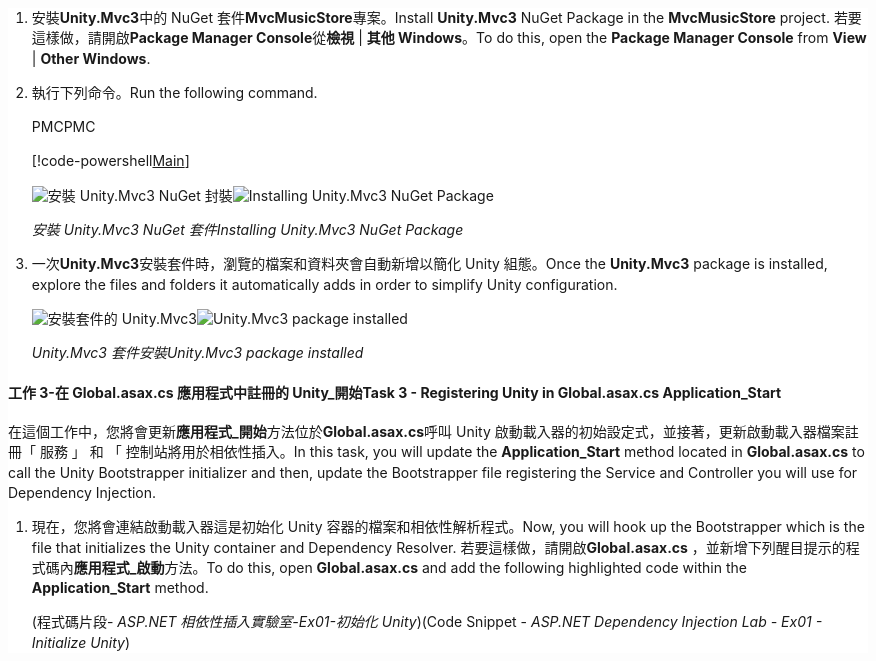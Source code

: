 
1. <span data-ttu-id="fefb0-200">安裝**Unity.Mvc3**中的 NuGet 套件**MvcMusicStore**專案。</span><span class="sxs-lookup"><span data-stu-id="fefb0-200">Install **Unity.Mvc3** NuGet Package in the **MvcMusicStore** project.</span></span> <span data-ttu-id="fefb0-201">若要這樣做，請開啟**Package Manager Console**從**檢視** | **其他 Windows**。</span><span class="sxs-lookup"><span data-stu-id="fefb0-201">To do this, open the **Package Manager Console** from **View** | **Other Windows**.</span></span>
2. <span data-ttu-id="fefb0-202">執行下列命令。</span><span class="sxs-lookup"><span data-stu-id="fefb0-202">Run the following command.</span></span>

    <span data-ttu-id="fefb0-203">PMC</span><span class="sxs-lookup"><span data-stu-id="fefb0-203">PMC</span></span>

    [!code-powershell[Main](aspnet-mvc-4-dependency-injection/samples/sample3.ps1)]

    <span data-ttu-id="fefb0-204">![安裝 Unity.Mvc3 NuGet 封裝](aspnet-mvc-4-dependency-injection/_static/image4.png "安裝 Unity.Mvc3 NuGet 套件")</span><span class="sxs-lookup"><span data-stu-id="fefb0-204">![Installing Unity.Mvc3 NuGet Package](aspnet-mvc-4-dependency-injection/_static/image4.png "Installing Unity.Mvc3 NuGet Package")</span></span>

    <span data-ttu-id="fefb0-205">*安裝 Unity.Mvc3 NuGet 套件*</span><span class="sxs-lookup"><span data-stu-id="fefb0-205">*Installing Unity.Mvc3 NuGet Package*</span></span>
3. <span data-ttu-id="fefb0-206">一次**Unity.Mvc3**安裝套件時，瀏覽的檔案和資料夾會自動新增以簡化 Unity 組態。</span><span class="sxs-lookup"><span data-stu-id="fefb0-206">Once the **Unity.Mvc3** package is installed, explore the files and folders it automatically adds in order to simplify Unity configuration.</span></span>

    <span data-ttu-id="fefb0-207">![安裝套件的 Unity.Mvc3](aspnet-mvc-4-dependency-injection/_static/image5.png "Unity.Mvc3 套件安裝")</span><span class="sxs-lookup"><span data-stu-id="fefb0-207">![Unity.Mvc3 package installed](aspnet-mvc-4-dependency-injection/_static/image5.png "Unity.Mvc3 package installed")</span></span>

    <span data-ttu-id="fefb0-208">*Unity.Mvc3 套件安裝*</span><span class="sxs-lookup"><span data-stu-id="fefb0-208">*Unity.Mvc3 package installed*</span></span>

<a id="Ex1Task3"></a>

<a id="Task_3_-_Registering_Unity_in_Globalasaxcs_Application_Start"></a>
#### <a name="task-3---registering-unity-in-globalasaxcs-applicationstart"></a><span data-ttu-id="fefb0-209">工作 3-在 Global.asax.cs 應用程式中註冊的 Unity\_開始</span><span class="sxs-lookup"><span data-stu-id="fefb0-209">Task 3 - Registering Unity in Global.asax.cs Application\_Start</span></span>

<span data-ttu-id="fefb0-210">在這個工作中，您將會更新**應用程式\_開始**方法位於**Global.asax.cs**呼叫 Unity 啟動載入器的初始設定式，並接著，更新啟動載入器檔案註冊「 服務 」 和 「 控制站將用於相依性插入。</span><span class="sxs-lookup"><span data-stu-id="fefb0-210">In this task, you will update the **Application\_Start** method located in **Global.asax.cs** to call the Unity Bootstrapper initializer and then, update the Bootstrapper file registering the Service and Controller you will use for Dependency Injection.</span></span>

1. <span data-ttu-id="fefb0-211">現在，您將會連結啟動載入器這是初始化 Unity 容器的檔案和相依性解析程式。</span><span class="sxs-lookup"><span data-stu-id="fefb0-211">Now, you will hook up the Bootstrapper which is the file that initializes the Unity container and Dependency Resolver.</span></span> <span data-ttu-id="fefb0-212">若要這樣做，請開啟**Global.asax.cs** ，並新增下列醒目提示的程式碼內**應用程式\_啟動**方法。</span><span class="sxs-lookup"><span data-stu-id="fefb0-212">To do this, open **Global.asax.cs** and add the following highlighted code within the **Application\_Start** method.</span></span>

    <span data-ttu-id="fefb0-213">(程式碼片段- *ASP.NET 相依性插入實驗室-Ex01-初始化 Unity*)</span><span class="sxs-lookup"><span data-stu-id="fefb0-213">(Code Snippet - *ASP.NET Dependency Injection Lab - Ex01 - Initialize Unity*)</span></span>
